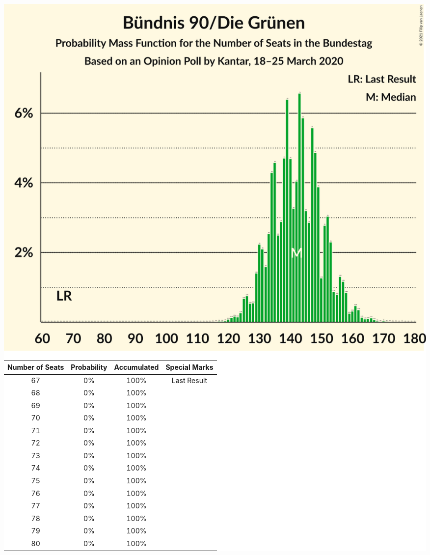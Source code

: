 ![Graph with seats probability mass function not yet produced](2020-03-25-Kantar-seats-pmf-bündnis90diegrünen.png "Seats Probability Mass Function")

| Number of Seats | Probability | Accumulated | Special Marks |
|:---------------:|:-----------:|:-----------:|:-------------:|
| 67 | 0% | 100% | Last Result |
| 68 | 0% | 100% |  |
| 69 | 0% | 100% |  |
| 70 | 0% | 100% |  |
| 71 | 0% | 100% |  |
| 72 | 0% | 100% |  |
| 73 | 0% | 100% |  |
| 74 | 0% | 100% |  |
| 75 | 0% | 100% |  |
| 76 | 0% | 100% |  |
| 77 | 0% | 100% |  |
| 78 | 0% | 100% |  |
| 79 | 0% | 100% |  |
| 80 | 0% | 100% |  |